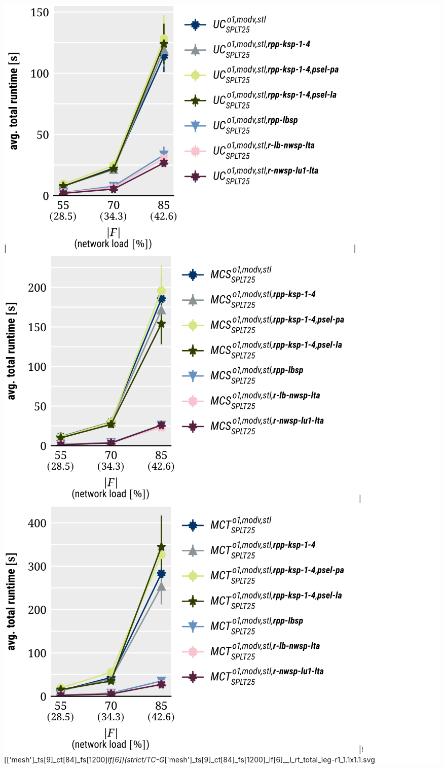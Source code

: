 |![['mesh']_ts[9]_ct[84]_fs[1200]_lf[6]](uc/TC-G_['mesh']_ts[9]_ct[84]_fs[1200]_lf[6]__l_rt_total_leg-r1_1.1x1.1.svg "['mesh']_ts[9]_ct[84]_fs[1200]_lf[6]")|![['mesh']_ts[9]_ct[84]_fs[1200]_lf[6]](mcs/TC-G_['mesh']_ts[9]_ct[84]_fs[1200]_lf[6]__l_rt_total_leg-r1_1.1x1.1.svg
"['mesh']_ts[9]_ct[84]_fs[1200]_lf[6]")|![['mesh']_ts[9]_ct[84]_fs[1200]_lf[6]](mct/TC-G_['mesh']_ts[9]_ct[84]_fs[1200]_lf[6]__l_rt_total_leg-r1_1.1x1.1.svg "['mesh']_ts[9]_ct[84]_fs[1200]_lf[6]")|![['mesh']_ts[9]_ct[84]_fs[1200]_lf[6]](strict/TC-G_['mesh']_ts[9]_ct[84]_fs[1200]_lf[6]__l_rt_total_leg-r1_1.1x1.1.svg